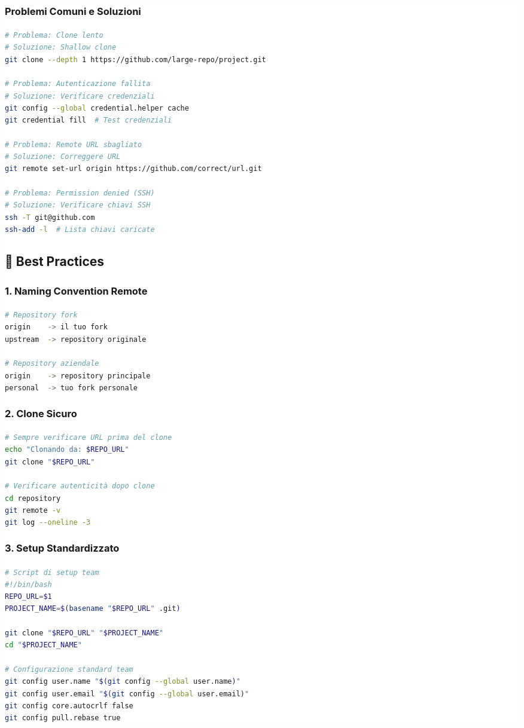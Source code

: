 ### Problemi Comuni e Soluzioni

```bash
# Problema: Clone lento
# Soluzione: Shallow clone
git clone --depth 1 https://github.com/large-repo/project.git

# Problema: Autenticazione fallita
# Soluzione: Verificare credenziali
git config --global credential.helper cache
git credential fill  # Test credenziali

# Problema: Remote URL sbagliato
# Soluzione: Correggere URL
git remote set-url origin https://github.com/correct/url.git

# Problema: Permission denied (SSH)
# Soluzione: Verificare chiavi SSH
ssh -T git@github.com
ssh-add -l  # Lista chiavi caricate
```

## 🎯 Best Practices

### 1. **Naming Convention Remote**
```bash
# Repository fork
origin    -> il tuo fork
upstream  -> repository originale

# Repository aziendale
origin    -> repository principale
personal  -> tuo fork personale
```

### 2. **Clone Sicuro**
```bash
# Sempre verificare URL prima del clone
echo "Clonando da: $REPO_URL"
git clone "$REPO_URL"

# Verificare autenticità dopo clone
cd repository
git remote -v
git log --oneline -3
```

### 3. **Setup Standardizzato**
```bash
# Script di setup team
#!/bin/bash
REPO_URL=$1
PROJECT_NAME=$(basename "$REPO_URL" .git)

git clone "$REPO_URL" "$PROJECT_NAME"
cd "$PROJECT_NAME"

# Configurazione standard team
git config user.name "$(git config --global user.name)"
git config user.email "$(git config --global user.email)"
git config core.autocrlf false
git config pull.rebase true

```